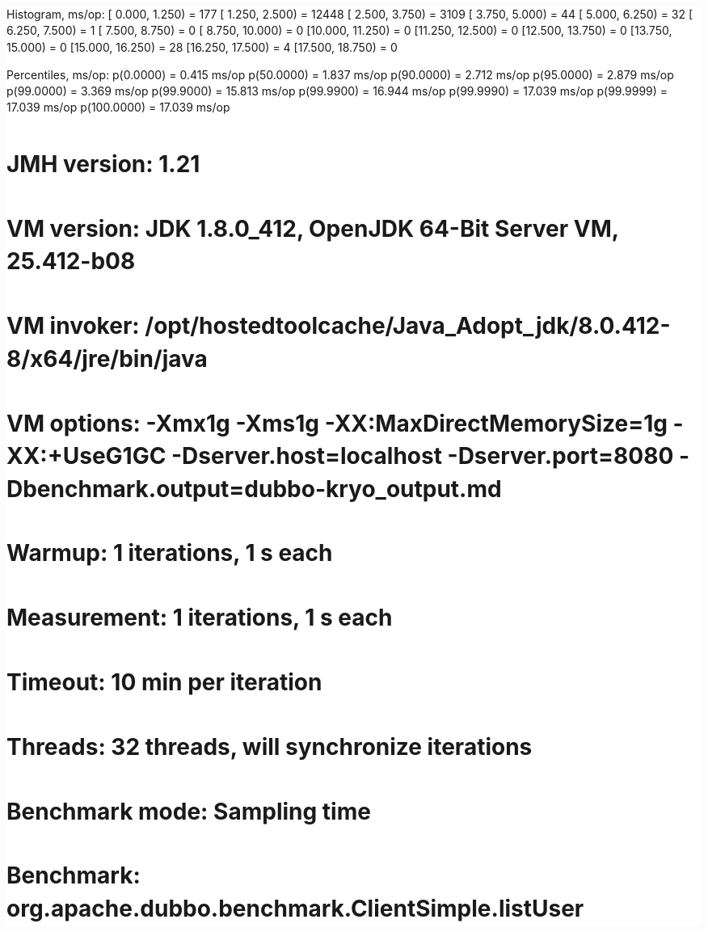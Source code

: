   Histogram, ms/op:
    [ 0.000,  1.250) = 177 
    [ 1.250,  2.500) = 12448 
    [ 2.500,  3.750) = 3109 
    [ 3.750,  5.000) = 44 
    [ 5.000,  6.250) = 32 
    [ 6.250,  7.500) = 1 
    [ 7.500,  8.750) = 0 
    [ 8.750, 10.000) = 0 
    [10.000, 11.250) = 0 
    [11.250, 12.500) = 0 
    [12.500, 13.750) = 0 
    [13.750, 15.000) = 0 
    [15.000, 16.250) = 28 
    [16.250, 17.500) = 4 
    [17.500, 18.750) = 0 

  Percentiles, ms/op:
      p(0.0000) =      0.415 ms/op
     p(50.0000) =      1.837 ms/op
     p(90.0000) =      2.712 ms/op
     p(95.0000) =      2.879 ms/op
     p(99.0000) =      3.369 ms/op
     p(99.9000) =     15.813 ms/op
     p(99.9900) =     16.944 ms/op
     p(99.9990) =     17.039 ms/op
     p(99.9999) =     17.039 ms/op
    p(100.0000) =     17.039 ms/op


# JMH version: 1.21
# VM version: JDK 1.8.0_412, OpenJDK 64-Bit Server VM, 25.412-b08
# VM invoker: /opt/hostedtoolcache/Java_Adopt_jdk/8.0.412-8/x64/jre/bin/java
# VM options: -Xmx1g -Xms1g -XX:MaxDirectMemorySize=1g -XX:+UseG1GC -Dserver.host=localhost -Dserver.port=8080 -Dbenchmark.output=dubbo-kryo_output.md
# Warmup: 1 iterations, 1 s each
# Measurement: 1 iterations, 1 s each
# Timeout: 10 min per iteration
# Threads: 32 threads, will synchronize iterations
# Benchmark mode: Sampling time
# Benchmark: org.apache.dubbo.benchmark.ClientSimple.listUser
